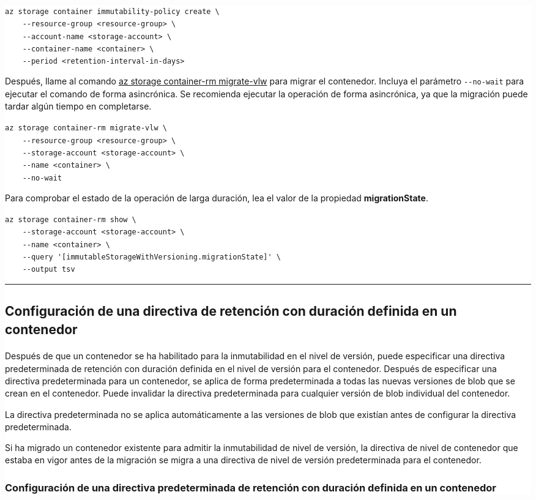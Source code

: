 ```azurecli
az storage container immutability-policy create \
    --resource-group <resource-group> \
    --account-name <storage-account> \
    --container-name <container> \
    --period <retention-interval-in-days>
```

Después, llame al comando [az storage container-rm migrate-vlw](/cli/azure/storage/container-rm#az_storage_container_rm_migrate_vlw) para migrar el contenedor. Incluya el parámetro `--no-wait` para ejecutar el comando de forma asincrónica. Se recomienda ejecutar la operación de forma asincrónica, ya que la migración puede tardar algún tiempo en completarse.

```azurecli
az storage container-rm migrate-vlw \
    --resource-group <resource-group> \
    --storage-account <storage-account> \
    --name <container> \
    --no-wait
```

Para comprobar el estado de la operación de larga duración, lea el valor de la propiedad **migrationState**.

```azurecli
az storage container-rm show \
    --storage-account <storage-account> \
    --name <container> \
    --query '[immutableStorageWithVersioning.migrationState]' \
    --output tsv
```

---

## <a name="configure-a-time-based-retention-policy-on-a-container"></a>Configuración de una directiva de retención con duración definida en un contenedor

Después de que un contenedor se ha habilitado para la inmutabilidad en el nivel de versión, puede especificar una directiva predeterminada de retención con duración definida en el nivel de versión para el contenedor. Después de especificar una directiva predeterminada para un contenedor, se aplica de forma predeterminada a todas las nuevas versiones de blob que se crean en el contenedor. Puede invalidar la directiva predeterminada para cualquier versión de blob individual del contenedor.

La directiva predeterminada no se aplica automáticamente a las versiones de blob que existían antes de configurar la directiva predeterminada.

Si ha migrado un contenedor existente para admitir la inmutabilidad de nivel de versión, la directiva de nivel de contenedor que estaba en vigor antes de la migración se migra a una directiva de nivel de versión predeterminada para el contenedor.

### <a name="configure-a-default-time-based-retention-policy-on-a-container"></a>Configuración de una directiva predeterminada de retención con duración definida en un contenedor
